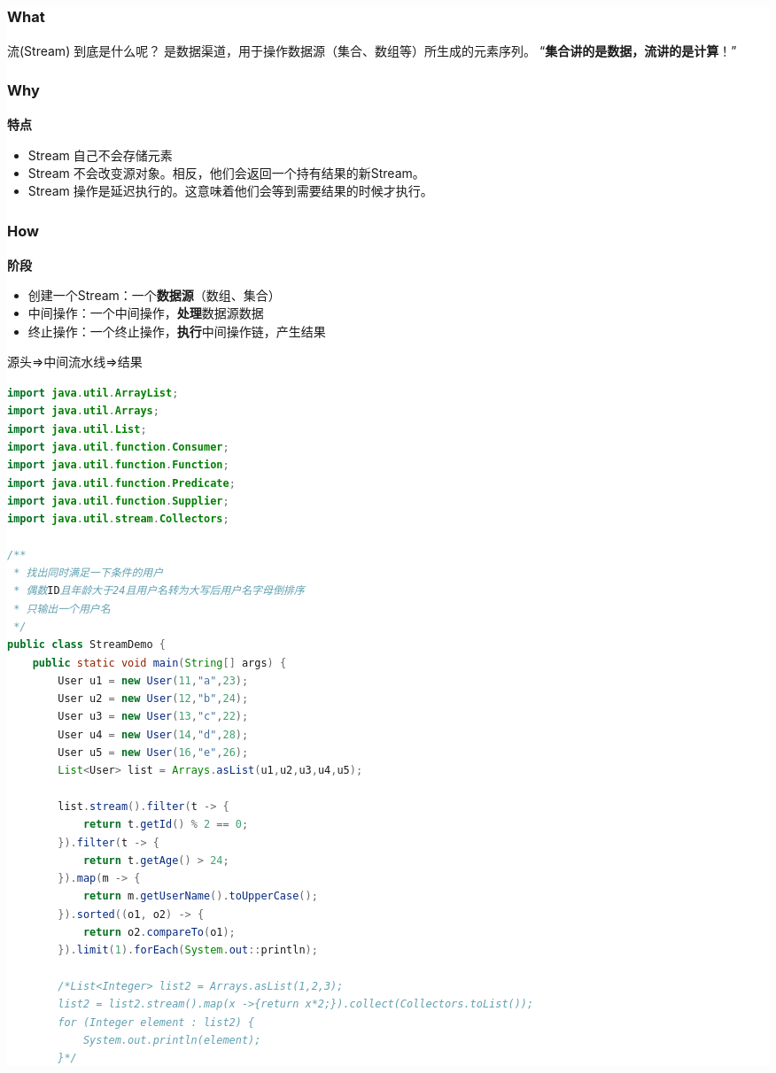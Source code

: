 ### What

流(Stream) 到底是什么呢？
是数据渠道，用于操作数据源（集合、数组等）所生成的元素序列。
“**集合讲的是数据，流讲的是计算**！”

### Why

**特点**

- Stream 自己不会存储元素
- Stream 不会改变源对象。相反，他们会返回一个持有结果的新Stream。
- Stream 操作是延迟执行的。这意味着他们会等到需要结果的时候才执行。

### How

**阶段**

- 创建一个Stream：一个**数据源**（数组、集合）
- 中间操作：一个中间操作，**处理**数据源数据
- 终止操作：一个终止操作，**执行**中间操作链，产生结果

源头=>中间流水线=>结果





```java
import java.util.ArrayList;
import java.util.Arrays;
import java.util.List;
import java.util.function.Consumer;
import java.util.function.Function;
import java.util.function.Predicate;
import java.util.function.Supplier;
import java.util.stream.Collectors;

/**
 * 找出同时满足一下条件的用户
 * 偶数ID且年龄大于24且用户名转为大写后用户名字母倒排序
 * 只输出一个用户名
 */
public class StreamDemo {
    public static void main(String[] args) {
        User u1 = new User(11,"a",23);
        User u2 = new User(12,"b",24);
        User u3 = new User(13,"c",22);
        User u4 = new User(14,"d",28);
        User u5 = new User(16,"e",26);
        List<User> list = Arrays.asList(u1,u2,u3,u4,u5);

        list.stream().filter(t -> {
            return t.getId() % 2 == 0;
        }).filter(t -> {
            return t.getAge() > 24;
        }).map(m -> {
            return m.getUserName().toUpperCase();
        }).sorted((o1, o2) -> {
            return o2.compareTo(o1);
        }).limit(1).forEach(System.out::println);

        /*List<Integer> list2 = Arrays.asList(1,2,3);
        list2 = list2.stream().map(x ->{return x*2;}).collect(Collectors.toList());
        for (Integer element : list2) {
            System.out.println(element);
        }*/
```